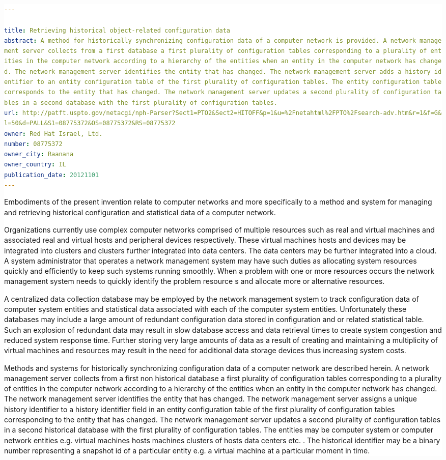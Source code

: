 ```yaml
---

title: Retrieving historical object-related configuration data
abstract: A method for historically synchronizing configuration data of a computer network is provided. A network management server collects from a first database a first plurality of configuration tables corresponding to a plurality of entities in the computer network according to a hierarchy of the entities when an entity in the computer network has changed. The network management server identifies the entity that has changed. The network management server adds a history identifier to an entity configuration table of the first plurality of configuration tables. The entity configuration table corresponds to the entity that has changed. The network management server updates a second plurality of configuration tables in a second database with the first plurality of configuration tables.
url: http://patft.uspto.gov/netacgi/nph-Parser?Sect1=PTO2&Sect2=HITOFF&p=1&u=%2Fnetahtml%2FPTO%2Fsearch-adv.htm&r=1&f=G&l=50&d=PALL&S1=08775372&OS=08775372&RS=08775372
owner: Red Hat Israel, Ltd.
number: 08775372
owner_city: Raanana
owner_country: IL
publication_date: 20121101
---
```

Embodiments of the present invention relate to computer networks and more specifically to a method and system for managing and retrieving historical configuration and statistical data of a computer network.

Organizations currently use complex computer networks comprised of multiple resources such as real and virtual machines and associated real and virtual hosts and peripheral devices respectively. These virtual machines hosts and devices may be integrated into clusters and clusters further integrated into data centers. The data centers may be further integrated into a cloud. A system administrator that operates a network management system may have such duties as allocating system resources quickly and efficiently to keep such systems running smoothly. When a problem with one or more resources occurs the network management system needs to quickly identify the problem resource s and allocate more or alternative resources.

A centralized data collection database may be employed by the network management system to track configuration data of computer system entities and statistical data associated with each of the computer system entities. Unfortunately these databases may include a large amount of redundant configuration data stored in configuration and or related statistical table. Such an explosion of redundant data may result in slow database access and data retrieval times to create system congestion and reduced system response time. Further storing very large amounts of data as a result of creating and maintaining a multiplicity of virtual machines and resources may result in the need for additional data storage devices thus increasing system costs.

Methods and systems for historically synchronizing configuration data of a computer network are described herein. A network management server collects from a first non historical database a first plurality of configuration tables corresponding to a plurality of entities in the computer network according to a hierarchy of the entities when an entity in the computer network has changed. The network management server identifies the entity that has changed. The network management server assigns a unique history identifier to a history identifier field in an entity configuration table of the first plurality of configuration tables corresponding to the entity that has changed. The network management server updates a second plurality of configuration tables in a second historical database with the first plurality of configuration tables. The entities may be computer system or computer network entities e.g. virtual machines hosts machines clusters of hosts data centers etc. . The historical identifier may be a binary number representing a snapshot id of a particular entity e.g. a virtual machine at a particular moment in time.
